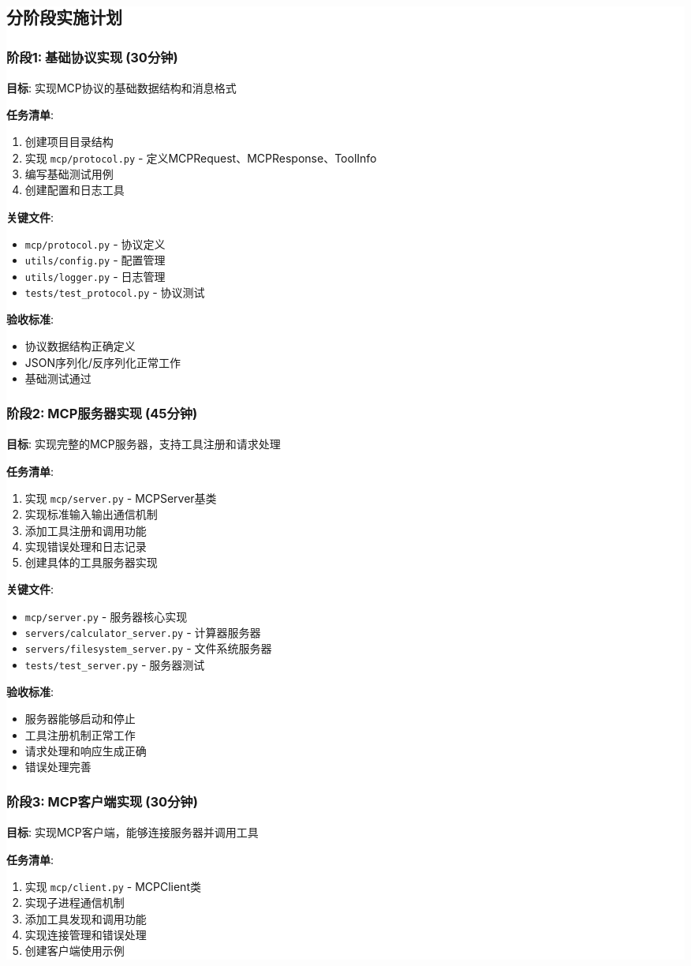 ## 分阶段实施计划

### 阶段1: 基础协议实现 (30分钟)

**目标**: 实现MCP协议的基础数据结构和消息格式

**任务清单**:
1. 创建项目目录结构
2. 实现 `mcp/protocol.py` - 定义MCPRequest、MCPResponse、ToolInfo
3. 编写基础测试用例
4. 创建配置和日志工具

**关键文件**:
- `mcp/protocol.py` - 协议定义
- `utils/config.py` - 配置管理
- `utils/logger.py` - 日志管理
- `tests/test_protocol.py` - 协议测试

**验收标准**:
- 协议数据结构正确定义
- JSON序列化/反序列化正常工作
- 基础测试通过

### 阶段2: MCP服务器实现 (45分钟)

**目标**: 实现完整的MCP服务器，支持工具注册和请求处理

**任务清单**:
1. 实现 `mcp/server.py` - MCPServer基类
2. 实现标准输入输出通信机制
3. 添加工具注册和调用功能
4. 实现错误处理和日志记录
5. 创建具体的工具服务器实现

**关键文件**:
- `mcp/server.py` - 服务器核心实现
- `servers/calculator_server.py` - 计算器服务器
- `servers/filesystem_server.py` - 文件系统服务器
- `tests/test_server.py` - 服务器测试

**验收标准**:
- 服务器能够启动和停止
- 工具注册机制正常工作
- 请求处理和响应生成正确
- 错误处理完善

### 阶段3: MCP客户端实现 (30分钟)

**目标**: 实现MCP客户端，能够连接服务器并调用工具

**任务清单**:
1. 实现 `mcp/client.py` - MCPClient类
2. 实现子进程通信机制
3. 添加工具发现和调用功能
4. 实现连接管理和错误处理
5. 创建客户端使用示例
